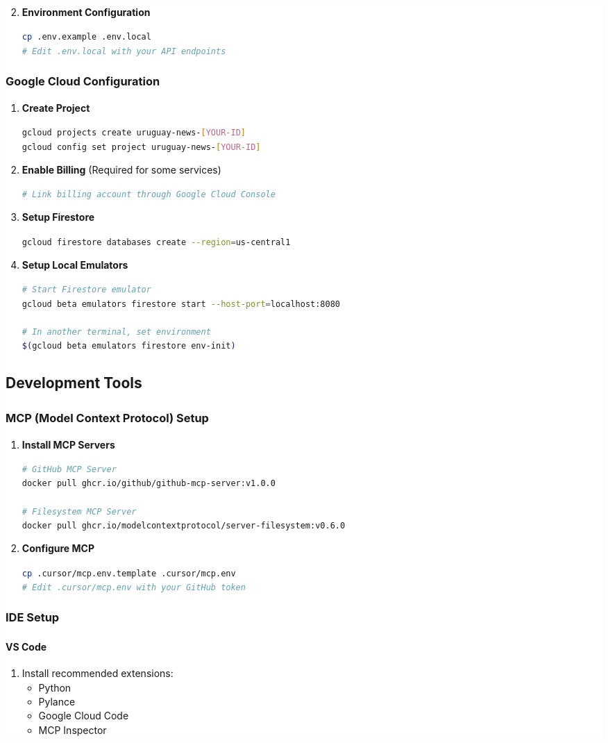 2. **Environment Configuration**
   ```bash
   cp .env.example .env.local
   # Edit .env.local with your API endpoints
   ```

### Google Cloud Configuration

1. **Create Project**
   ```bash
   gcloud projects create uruguay-news-[YOUR-ID]
   gcloud config set project uruguay-news-[YOUR-ID]
   ```

2. **Enable Billing** (Required for some services)
   ```bash
   # Link billing account through Google Cloud Console
   ```

3. **Setup Firestore**
   ```bash
   gcloud firestore databases create --region=us-central1
   ```

4. **Setup Local Emulators**
   ```bash
   # Start Firestore emulator
   gcloud beta emulators firestore start --host-port=localhost:8080
   
   # In another terminal, set environment
   $(gcloud beta emulators firestore env-init)
   ```

## Development Tools

### MCP (Model Context Protocol) Setup

1. **Install MCP Servers**
   ```bash
   # GitHub MCP Server
   docker pull ghcr.io/github/github-mcp-server:v1.0.0
   
   # Filesystem MCP Server
   docker pull ghcr.io/modelcontextprotocol/server-filesystem:v0.6.0
   ```

2. **Configure MCP**
   ```bash
   cp .cursor/mcp.env.template .cursor/mcp.env
   # Edit .cursor/mcp.env with your GitHub token
   ```

### IDE Setup

#### VS Code
1. Install recommended extensions:
   - Python
   - Pylance
   - Google Cloud Code
   - MCP Inspector
